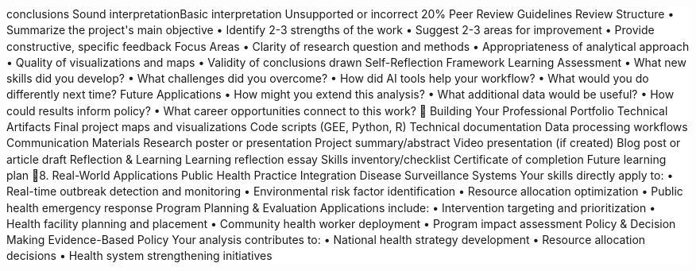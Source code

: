conclusions
Sound interpretationBasic interpretation
Unsupported or
incorrect
20%
Peer Review Guidelines
Review Structure
• Summarize the project's main objective
• Identify 2-3 strengths of the work
• Suggest 2-3 areas for improvement
• Provide constructive, specific feedback
Focus Areas
• Clarity of research question and methods
• Appropriateness of analytical approach
• Quality of visualizations and maps
• Validity of conclusions drawn
Self-Reflection Framework
Learning Assessment
• What new skills did you develop?
• What challenges did you overcome?
• How did AI tools help your workflow?
• What would you do differently next time?
Future Applications
• How might you extend this analysis?
• What additional data would be useful?
• How could results inform policy?
• What career opportunities connect to this work?

Building Your Professional Portfolio
Technical Artifacts
Final project maps and visualizations
Code scripts (GEE, Python, R)
Technical documentation
Data processing workflows
Communication Materials
Research poster or presentation
Project summary/abstract
Video presentation (if created)
Blog post or article draft
Reflection & Learning
Learning reflection essay
Skills inventory/checklist
Certificate of completion
Future learning plan
8. Real-World Applications
Public Health Practice Integration
Disease Surveillance Systems
Your skills directly apply to:
• Real-time outbreak detection and monitoring
• Environmental risk factor identification
• Resource allocation optimization
• Public health emergency response
Program Planning & Evaluation
Applications include:
• Intervention targeting and prioritization
• Health facility planning and placement
• Community health worker deployment
• Program impact assessment
Policy & Decision Making
Evidence-Based Policy
Your analysis contributes to:
• National health strategy development
• Resource allocation decisions
• Health system strengthening initiatives